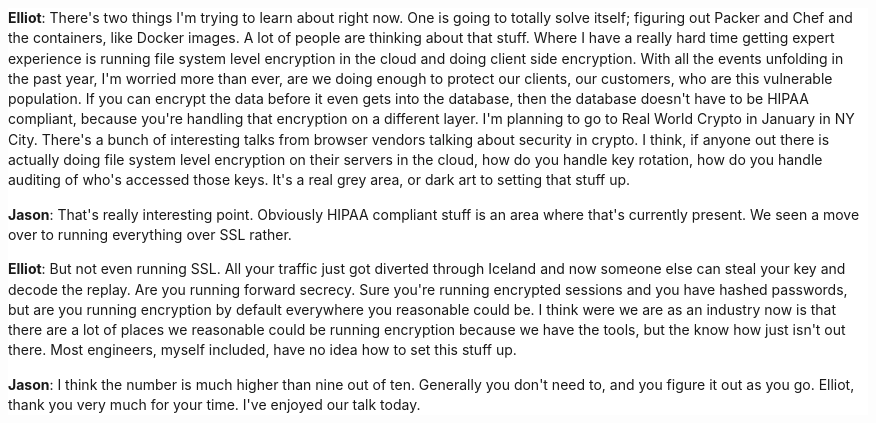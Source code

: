 **Elliot**: There's two things I'm trying to learn about right now. One is going to totally solve itself; figuring out Packer and Chef and the containers, like Docker images.  A lot of people are thinking about that stuff. Where I have a really hard time getting expert experience is running file system level encryption in the cloud and doing client side encryption. With all the events unfolding in the past year, I'm worried more than ever, are we doing enough to protect our clients, our customers, who are this vulnerable population. If you can encrypt the data before it even gets into the database, then the database doesn't have to be HIPAA compliant, because you're handling that encryption on a different layer. I'm planning to go to Real World Crypto in January in NY City. There's a bunch of interesting talks from browser vendors talking about security in crypto. I think, if anyone out there is actually doing file system level encryption on their servers in the cloud, how do you handle key rotation, how do you handle auditing of who's accessed those keys.  It's a real grey area, or dark art to setting that stuff up.

**Jason**: That's really interesting point.  Obviously HIPAA compliant stuff is an area where that's currently present.  We seen a move over to running everything over SSL rather.

**Elliot**: But not even running SSL. All your traffic just got diverted through Iceland and now someone else can steal your key and decode the replay. Are you running forward secrecy. Sure you're running encrypted sessions and you have hashed passwords, but are you running encryption by default everywhere you reasonable could be.  I think were we are as an industry now is that there are a lot of places we reasonable could be running encryption because we have the tools, but the know how just isn't out there.  Most engineers, myself included, have no idea how to set this stuff up.

**Jason**: I think the number is much higher than nine out of ten.  Generally you don't need to, and you figure it out as you go.  Elliot, thank you very much for your time.  I've enjoyed our talk today.
